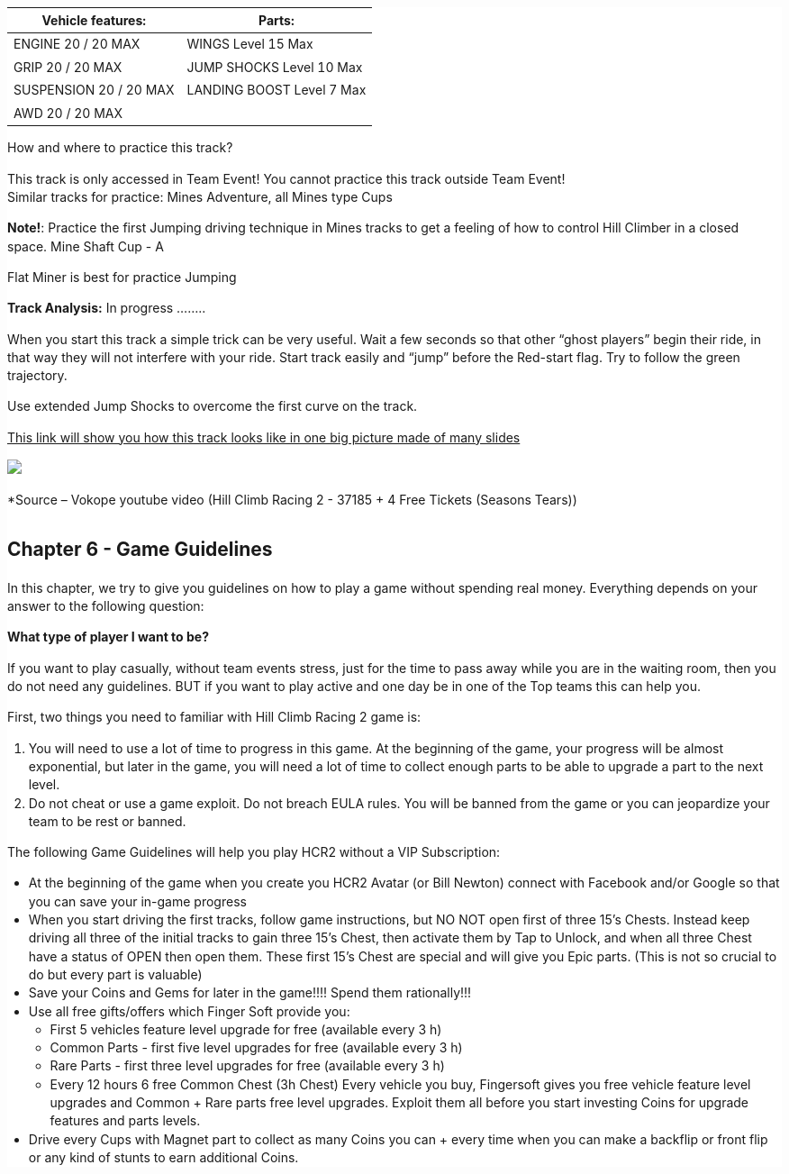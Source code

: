 Vehicle features:  | Parts:
-- | --
ENGINE 20 / 20 MAX  | WINGS Level 15 Max
GRIP 20 / 20 MAX  | JUMP SHOCKS Level 10 Max
SUSPENSION 20 / 20 MAX  | LANDING BOOST Level 7 Max
AWD 20 / 20 MAX | 

How and where to practice this track?

This track is only accessed in Team Event! You cannot practice this track outside Team Event!  
Similar tracks for practice: Mines Adventure, all Mines type Cups

**Note!**: Practice the first Jumping driving technique in Mines tracks to get a feeling of how to control Hill Climber in a closed space. Mine Shaft Cup - A 

Flat Miner is best for practice Jumping

**Track Analysis:** In progress ……..

When you start this track a simple trick can be very useful. Wait a few seconds so that other “ghost players” begin their ride, in that way they will not interfere with your ride. Start track easily and “jump” before the Red-start flag. Try to follow the green trajectory.

Use extended Jump Shocks to overcome the first curve on the track.

[This link will show you how this track looks like in one big picture made of many slides](https://cdn.discordapp.com/attachments/798058427598766130/800442112519831552/Vokope_-_Multi_Jump_-_Seasons_Tears.jpg)  

![](https://cdn.discordapp.com/attachments/798058427598766130/800442112519831552/Vokope_-_Multi_Jump_-_Seasons_Tears.jpg)  

\*Source – Vokope youtube video (Hill Climb Racing 2 - 37185 + 4 Free Tickets (Seasons Tears))

## Chapter 6 - Game Guidelines
In this chapter, we try to give you guidelines on how to play a game without spending real money. Everything depends on your answer to the following question:

**What type of player I want to be?**

If you want to play casually, without team events stress, just for the time to pass away while you are in the waiting room, then you do not need any guidelines. BUT if you want to play active and one day be in one of the Top teams this can help you.

First, two things you need to familiar with Hill Climb Racing 2 game is:
1. You will need to use a lot of time to progress in this game. At the beginning of the game, your progress will be almost exponential, but later in the game, you will need a lot of time to collect enough parts to be able to upgrade a part to the next level.
2. Do not cheat or use a game exploit. Do not breach EULA rules. You will be banned from the game or you can jeopardize your team to be rest or banned.

The following Game Guidelines will help you play HCR2 without a VIP Subscription:
- At the beginning of the game when you create you HCR2 Avatar (or Bill Newton) connect with Facebook and/or Google so that you can save your in-game progress
-  When you start driving the first tracks, follow game instructions, but NO NOT open first of three 15’s Chests. Instead keep driving all three of the initial tracks to gain three 15’s Chest, then activate them by Tap to Unlock, and when all three Chest have a status of OPEN then open them. These first 15’s Chest are special and will give you Epic parts.
(This is not so crucial to do but every part is valuable)
- Save your Coins and Gems for later in the game!!!! Spend them rationally!!!
- Use all free gifts/offers which Finger Soft provide you:
	- First 5 vehicles feature level upgrade for free (available every 3 h)
	- Common Parts - first five level upgrades for free (available every 3 h)
	- Rare Parts - first three level upgrades for free (available every 3 h)
	- Every 12 hours 6 free Common Chest (3h Chest)
Every vehicle you buy, Fingersoft gives you free vehicle feature level upgrades and Common + Rare parts free level upgrades. Exploit them all before you start investing Coins for upgrade features and parts levels.
-  Drive every Cups with Magnet part to collect as many Coins you can + every time when you can make a backflip or front flip or any kind of stunts to earn additional Coins.